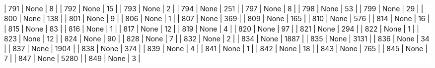 | 791 | None | 8 |
| 792 | None | 15 |
| 793 | None | 2 |
| 794 | None | 251 |
| 797 | None | 8 |
| 798 | None | 53 |
| 799 | None | 29 |
| 800 | None | 138 |
| 801 | None | 9 |
| 806 | None | 1 |
| 807 | None | 369 |
| 809 | None | 165 |
| 810 | None | 576 |
| 814 | None | 16 |
| 815 | None | 83 |
| 816 | None | 1 |
| 817 | None | 12 |
| 819 | None | 4 |
| 820 | None | 97 |
| 821 | None | 294 |
| 822 | None | 1 |
| 823 | None | 12 |
| 824 | None | 90 |
| 828 | None | 7 |
| 832 | None | 2 |
| 834 | None | 1887 |
| 835 | None | 3131 |
| 836 | None | 34 |
| 837 | None | 1904 |
| 838 | None | 374 |
| 839 | None | 4 |
| 841 | None | 1 |
| 842 | None | 18 |
| 843 | None | 765 |
| 845 | None | 7 |
| 847 | None | 5280 |
| 849 | None | 3 |